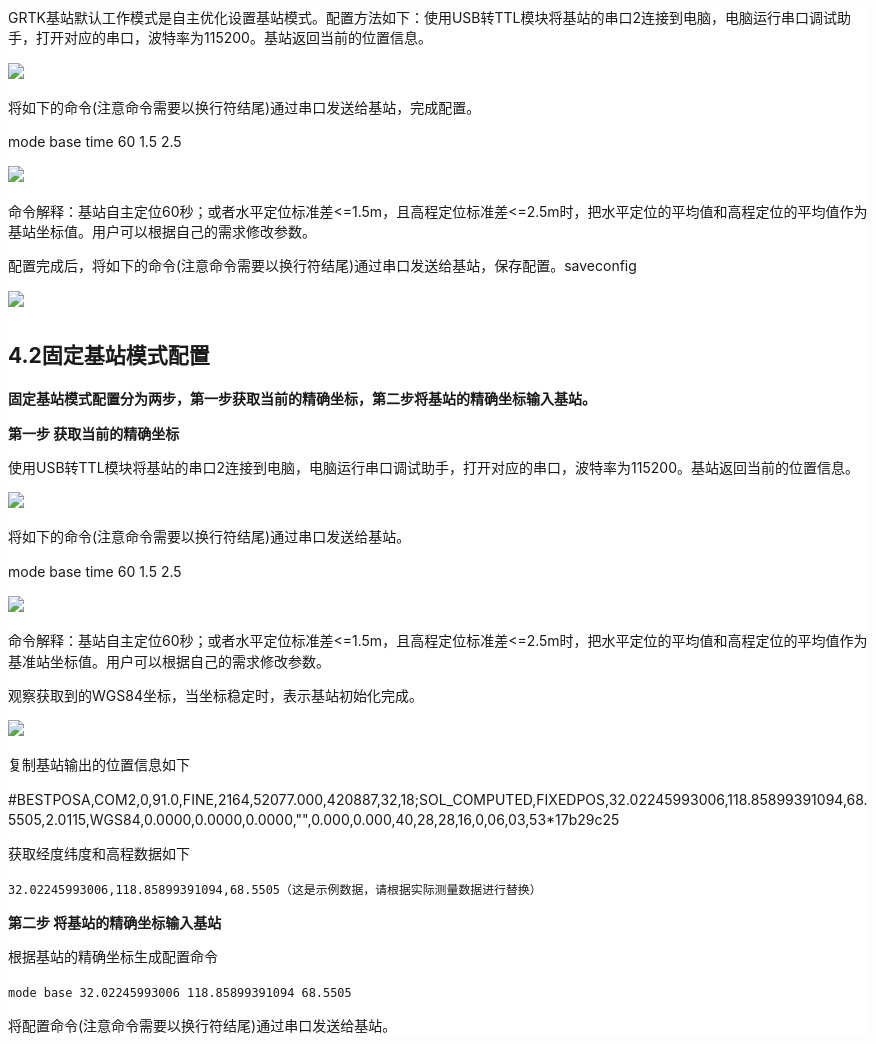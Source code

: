 GRTK基站默认工作模式是自主优化设置基站模式。配置方法如下：使用USB转TTL模块将基站的串口2连接到电脑，电脑运行串口调试助手，打开对应的串口，波特率为115200。基站返回当前的位置信息。

![](media/bcb3c5ab257574e4f0b520848053d03e.png)

将如下的命令(注意命令需要以换行符结尾)通过串口发送给基站，完成配置。

mode base time 60 1.5 2.5

![](media/edfe20728ef38854c9795219805884a2.png)

命令解释：基站自主定位60秒；或者水平定位标准差\<=1.5m，且高程定位标准差\<=2.5m时，把水平定位的平均值和高程定位的平均值作为基站坐标值。用户可以根据自己的需求修改参数。

配置完成后，将如下的命令(注意命令需要以换行符结尾)通过串口发送给基站，保存配置。saveconfig

![](media/328b2ec4e74fc751a833a52d2e760a3c.png)

## 4.2固定基站模式配置

**固定基站模式配置分为两步，第一步获取当前的精确坐标，第二步将基站的精确坐标输入基站。**

**第一步 获取当前的精确坐标**

使用USB转TTL模块将基站的串口2连接到电脑，电脑运行串口调试助手，打开对应的串口，波特率为115200。基站返回当前的位置信息。

![](media/bcb3c5ab257574e4f0b520848053d03e.png)

将如下的命令(注意命令需要以换行符结尾)通过串口发送给基站。

mode base time 60 1.5 2.5

![](media/edfe20728ef38854c9795219805884a2.png)

命令解释：基站自主定位60秒；或者水平定位标准差\<=1.5m，且高程定位标准差\<=2.5m时，把水平定位的平均值和高程定位的平均值作为基准站坐标值。用户可以根据自己的需求修改参数。

观察获取到的WGS84坐标，当坐标稳定时，表示基站初始化完成。

![](media/b5e810e120d9ae58bad6ed350bd4e64e.png)

复制基站输出的位置信息如下

\#BESTPOSA,COM2,0,91.0,FINE,2164,52077.000,420887,32,18;SOL_COMPUTED,FIXEDPOS,32.02245993006,118.85899391094,68.5505,2.0115,WGS84,0.0000,0.0000,0.0000,"",0.000,0.000,40,28,28,16,0,06,03,53\*17b29c25

获取经度纬度和高程数据如下

```html
32.02245993006,118.85899391094,68.5505（这是示例数据，请根据实际测量数据进行替换）
```

**第二步 将基站的精确坐标输入基站**

根据基站的精确坐标生成配置命令

```html
mode base 32.02245993006 118.85899391094 68.5505
```

将配置命令(注意命令需要以换行符结尾)通过串口发送给基站。
